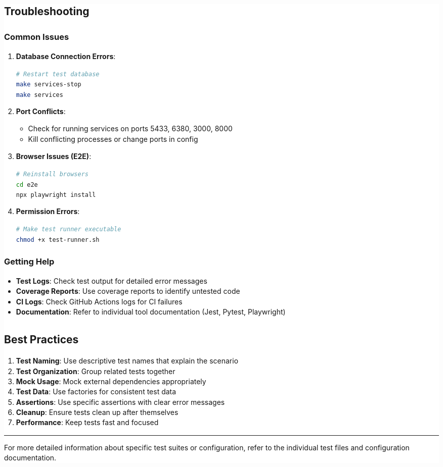 ## Troubleshooting

### Common Issues

1. **Database Connection Errors**:
   ```bash
   # Restart test database
   make services-stop
   make services
   ```

2. **Port Conflicts**:
   - Check for running services on ports 5433, 6380, 3000, 8000
   - Kill conflicting processes or change ports in config

3. **Browser Issues (E2E)**:
   ```bash
   # Reinstall browsers
   cd e2e
   npx playwright install
   ```

4. **Permission Errors**:
   ```bash
   # Make test runner executable
   chmod +x test-runner.sh
   ```

### Getting Help

- **Test Logs**: Check test output for detailed error messages
- **Coverage Reports**: Use coverage reports to identify untested code
- **CI Logs**: Check GitHub Actions logs for CI failures
- **Documentation**: Refer to individual tool documentation (Jest, Pytest, Playwright)

## Best Practices

1. **Test Naming**: Use descriptive test names that explain the scenario
2. **Test Organization**: Group related tests together
3. **Mock Usage**: Mock external dependencies appropriately
4. **Test Data**: Use factories for consistent test data
5. **Assertions**: Use specific assertions with clear error messages
6. **Cleanup**: Ensure tests clean up after themselves
7. **Performance**: Keep tests fast and focused

---

For more detailed information about specific test suites or configuration, refer to the individual test files and configuration documentation.